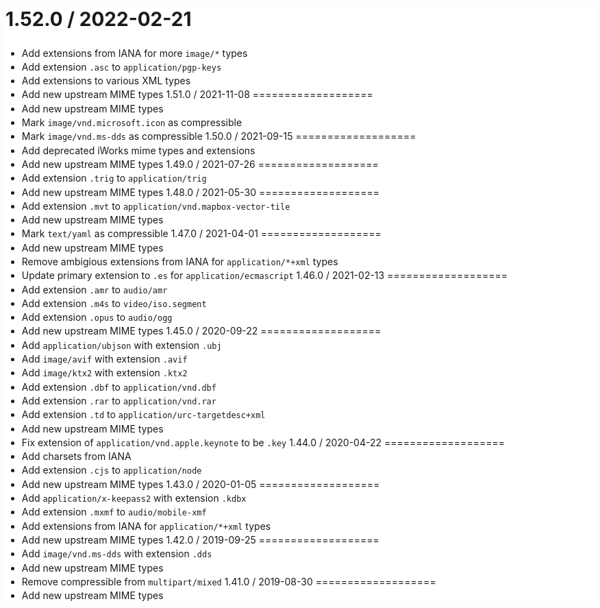 1.52.0 / 2022-02-21
===================
  * Add extensions from IANA for more `image/*` types
  * Add extension `.asc` to `application/pgp-keys`
  * Add extensions to various XML types
  * Add new upstream MIME types
1.51.0 / 2021-11-08
===================
  * Add new upstream MIME types
  * Mark `image/vnd.microsoft.icon` as compressible
  * Mark `image/vnd.ms-dds` as compressible
1.50.0 / 2021-09-15
===================
  * Add deprecated iWorks mime types and extensions
  * Add new upstream MIME types
1.49.0 / 2021-07-26
===================
  * Add extension `.trig` to `application/trig`
  * Add new upstream MIME types
1.48.0 / 2021-05-30
===================
  * Add extension `.mvt` to `application/vnd.mapbox-vector-tile`
  * Add new upstream MIME types
  * Mark `text/yaml` as compressible
1.47.0 / 2021-04-01
===================
  * Add new upstream MIME types
  * Remove ambigious extensions from IANA for `application/*+xml` types
  * Update primary extension to `.es` for `application/ecmascript`
1.46.0 / 2021-02-13
===================
  * Add extension `.amr` to `audio/amr`
  * Add extension `.m4s` to `video/iso.segment`
  * Add extension `.opus` to `audio/ogg`
  * Add new upstream MIME types
1.45.0 / 2020-09-22
===================
  * Add `application/ubjson` with extension `.ubj`
  * Add `image/avif` with extension `.avif`
  * Add `image/ktx2` with extension `.ktx2`
  * Add extension `.dbf` to `application/vnd.dbf`
  * Add extension `.rar` to `application/vnd.rar`
  * Add extension `.td` to `application/urc-targetdesc+xml`
  * Add new upstream MIME types
  * Fix extension of `application/vnd.apple.keynote` to be `.key`
1.44.0 / 2020-04-22
===================
  * Add charsets from IANA
  * Add extension `.cjs` to `application/node`
  * Add new upstream MIME types
1.43.0 / 2020-01-05
===================
  * Add `application/x-keepass2` with extension `.kdbx`
  * Add extension `.mxmf` to `audio/mobile-xmf`
  * Add extensions from IANA for `application/*+xml` types
  * Add new upstream MIME types
1.42.0 / 2019-09-25
===================
  * Add `image/vnd.ms-dds` with extension `.dds`
  * Add new upstream MIME types
  * Remove compressible from `multipart/mixed`
1.41.0 / 2019-08-30
===================
  * Add new upstream MIME types